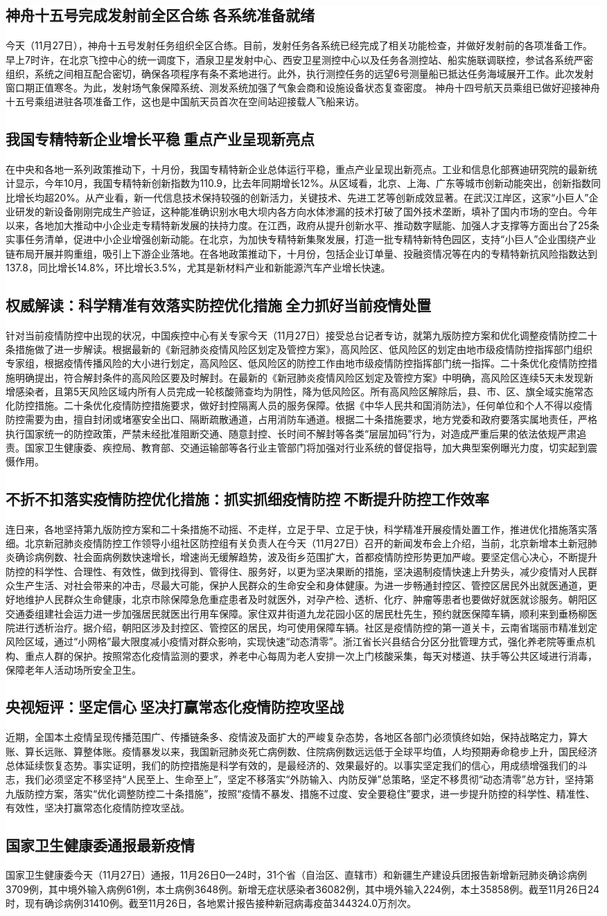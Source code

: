  
## 神舟十五号完成发射前全区合练 各系统准备就绪


今天（11月27日），神舟十五号发射任务组织全区合练。目前，发射任务各系统已经完成了相关功能检查，并做好发射前的各项准备工作。早上7时许，在北京飞控中心的统一调度下，酒泉卫星发射中心、西安卫星测控中心以及任务各测控站、船实施联调联控，参试各系统严密组织，系统之间相互配合密切，确保各项程序有条不紊地进行。此外，执行测控任务的远望6号测量船已抵达任务海域展开工作。此次发射窗口期正值寒冬。为此，发射场气象保障系统、测发系统加强了气象会商和设施设备状态复查密度。 神舟十四号航天员乘组已做好迎接神舟十五号乘组进驻各项准备工作，这也是中国航天员首次在空间站迎接载人飞船来访。


## 我国专精特新企业增长平稳 重点产业呈现新亮点


在中央和各地一系列政策推动下，十月份，我国专精特新企业总体运行平稳，重点产业呈现出新亮点。工业和信息化部赛迪研究院的最新统计显示，今年10月，我国专精特新创新指数为110.9，比去年同期增长12%。从区域看，北京、上海、广东等城市创新动能突出，创新指数同比增长均超20%。从产业看，新一代信息技术保持较强的创新活力，关键技术、先进工艺等创新成效显著。在武汉江岸区，这家“小巨人”企业研发的新设备刚刚完成生产验证，这种能准确识别水电大坝内各方向水体渗漏的技术打破了国外技术垄断，填补了国内市场的空白。今年以来，各地加大推动中小企业走专精特新发展的扶持力度。在江西，政府从提升创新水平、推动数字赋能、加强人才支撑等方面出台了25条实事任务清单，促进中小企业增强创新动能。在北京，为加快专精特新集聚发展，打造一批专精特新特色园区，支持“小巨人”企业围绕产业链布局开展并购重组，吸引上下游企业落地。在各地政策推动下，十月份，包括企业订单量、投融资情况等在内的专精特新抗风险指数达到137.8，同比增长14.8%，环比增长3.5%，尤其是新材料产业和新能源汽车产业增长快速。


## 权威解读：科学精准有效落实防控优化措施 全力抓好当前疫情处置


针对当前疫情防控中出现的状况，中国疾控中心有关专家今天（11月27日）接受总台记者专访，就第九版防控方案和优化调整疫情防控二十条措施做了进一步解读。根据最新的《新冠肺炎疫情风险区划定及管控方案》，高风险区、低风险区的划定由地市级疫情防控指挥部门组织专家组，根据疫情传播风险的大小进行划定，高风险区、低风险区的防控工作由地市级疫情防控指挥部门统一指挥。二十条优化疫情防控措施明确提出，符合解封条件的高风险区要及时解封。在最新的《新冠肺炎疫情风险区划定及管控方案》中明确，高风险区连续5天未发现新增感染者，且第5天风险区域内所有人员完成一轮核酸筛查均为阴性，降为低风险区。所有高风险区解除后，县、市、区、旗全域实施常态化防控措施。二十条优化疫情防控措施要求，做好封控隔离人员的服务保障。依据《中华人民共和国消防法》，任何单位和个人不得以疫情防控需要为由，擅自封闭或堵塞安全出口、隔断疏散通道，占用消防车通道。根据二十条措施要求，地方党委和政府要落实属地责任，严格执行国家统一的防控政策，严禁未经批准阻断交通、随意封控、长时间不解封等各类“层层加码”行为，对造成严重后果的依法依规严肃追责。国家卫生健康委、疾控局、教育部、交通运输部等各行业主管部门将加强对行业系统的督促指导，加大典型案例曝光力度，切实起到震慑作用。


## 不折不扣落实疫情防控优化措施：抓实抓细疫情防控 不断提升防控工作效率


连日来，各地坚持第九版防控方案和二十条措施不动摇、不走样，立足于早、立足于快，科学精准开展疫情处置工作，推进优化措施落实落细。北京新冠肺炎疫情防控工作领导小组社区防控组有关负责人在今天（11月27日）召开的新闻发布会上介绍，当前，北京新增本土新冠肺炎确诊病例数、社会面病例数快速增长，增速尚无缓解趋势，波及街乡范围扩大，首都疫情防控形势更加严峻。要坚定信心决心，不断提升防控的科学性、合理性、有效性，做到找得到、管得住、服务好，以更为坚决果断的措施，坚决遏制疫情快速上升势头，减少疫情对人民群众生产生活、对社会带来的冲击，尽最大可能，保护人民群众的生命安全和身体健康。为进一步畅通封控区、管控区居民外出就医通道，更好地维护人民群众生命健康，北京市除保障急危重症患者及时就医外，对孕产检、透析、化疗、肿瘤等患者也要做好就医就诊服务。朝阳区交通委组建社会运力进一步加强居民就医出行用车保障。家住双井街道九龙花园小区的居民杜先生，预约就医保障车辆，顺利来到垂杨柳医院进行透析治疗。据介绍，朝阳区涉及封控区、管控区的居民，均可使用保障车辆。社区是疫情防控的第一道关卡，云南省瑞丽市精准划定风险区域，通过“小网格”最大限度减小疫情对群众影响，实现快速“动态清零”。浙江省长兴县结合分区分批管理方式，强化养老院等重点机构、重点人群的保护。按照常态化疫情监测的要求，养老中心每周为老人安排一次上门核酸采集，每天对楼道、扶手等公共区域进行消毒，保障老年人活动场所安全卫生。


## 央视短评：坚定信心 坚决打赢常态化疫情防控攻坚战


近期，全国本土疫情呈现传播范围广、传播链条多、疫情波及面扩大的严峻复杂态势，各地区各部门必须慎终如始，保持战略定力，算大账、算长远账、算整体账。疫情暴发以来，我国新冠肺炎死亡病例数、住院病例数远远低于全球平均值，人均预期寿命稳步上升，国民经济总体延续恢复态势。事实证明，我们的防控措施是科学有效的，是最经济的、效果最好的。以事实坚定我们的信心，用成绩增强我们的斗志，我们必须坚定不移坚持“人民至上、生命至上”，坚定不移落实“外防输入、内防反弹”总策略，坚定不移贯彻“动态清零”总方针，坚持第九版防控方案，落实“优化调整防控二十条措施”，按照“疫情不暴发、措施不过度、安全要稳住”要求，进一步提升防控的科学性、精准性、有效性，坚决打赢常态化疫情防控攻坚战。


## 国家卫生健康委通报最新疫情


国家卫生健康委今天（11月27日）通报，11月26日0—24时，31个省（自治区、直辖市）和新疆生产建设兵团报告新增新冠肺炎确诊病例3709例，其中境外输入病例61例，本土病例3648例。新增无症状感染者36082例，其中境外输入224例，本土35858例。截至11月26日24时，现有确诊病例31410例。截至11月26日，各地累计报告接种新冠病毒疫苗344324.0万剂次。
